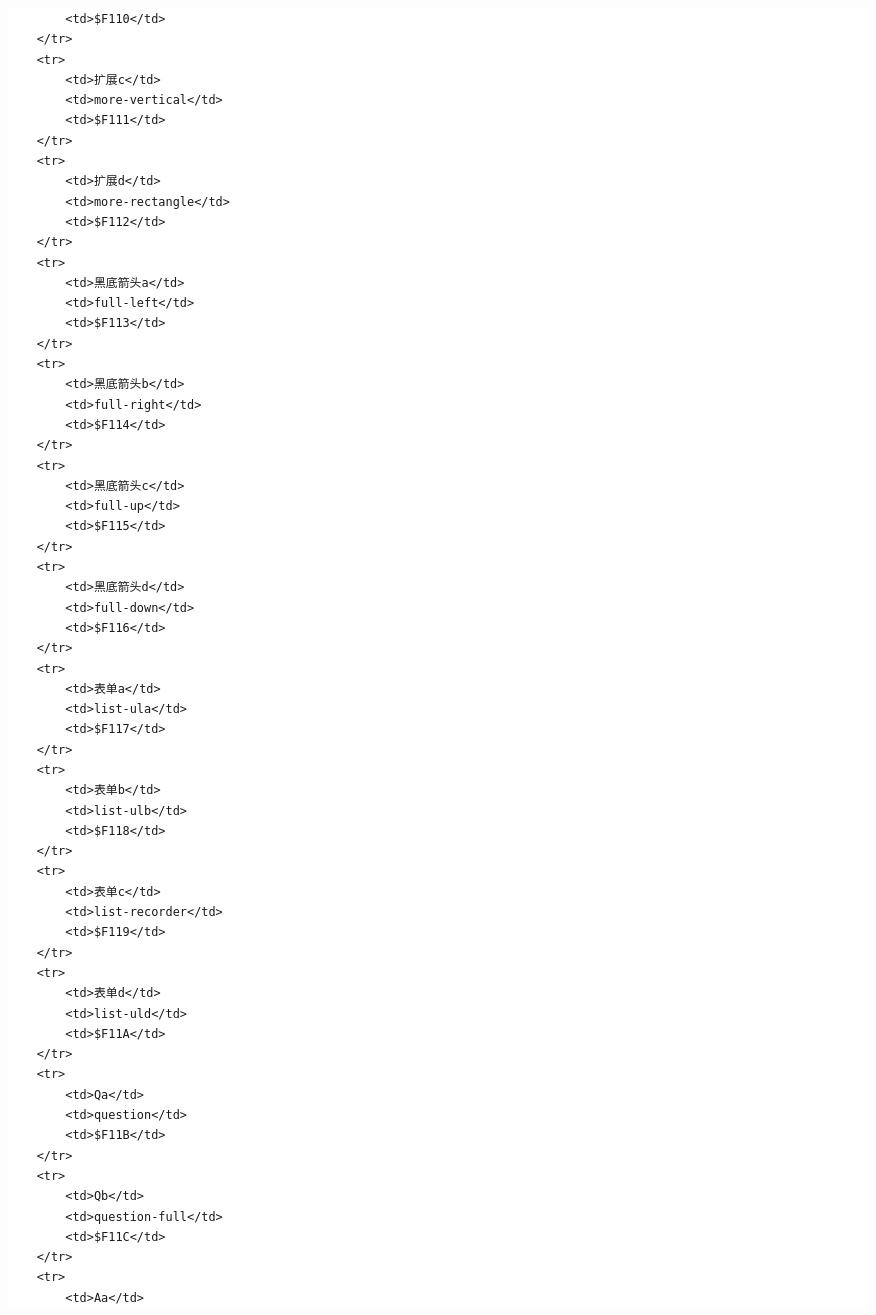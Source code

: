 			<td>$F110</td>
		</tr>
		<tr>
			<td>扩展c</td>
			<td>more-vertical</td>
			<td>$F111</td>
		</tr>
		<tr>
			<td>扩展d</td>
			<td>more-rectangle</td>
			<td>$F112</td>
		</tr>
		<tr>
			<td>黑底箭头a</td>
			<td>full-left</td>
			<td>$F113</td>
		</tr>
		<tr>
			<td>黑底箭头b</td>
			<td>full-right</td>
			<td>$F114</td>
		</tr>
		<tr>
			<td>黑底箭头c</td>
			<td>full-up</td>
			<td>$F115</td>
		</tr>
		<tr>
			<td>黑底箭头d</td>
			<td>full-down</td>
			<td>$F116</td>
		</tr>
		<tr>
			<td>表单a</td>
			<td>list-ula</td>
			<td>$F117</td>
		</tr>
		<tr>
			<td>表单b</td>
			<td>list-ulb</td>
			<td>$F118</td>
		</tr>
		<tr>
			<td>表单c</td>
			<td>list-recorder</td>
			<td>$F119</td>
		</tr>
		<tr>
			<td>表单d</td>
			<td>list-uld</td>
			<td>$F11A</td>
		</tr>
		<tr>
			<td>Qa</td>
			<td>question</td>
			<td>$F11B</td>
		</tr>
		<tr>
			<td>Qb</td>
			<td>question-full</td>
			<td>$F11C</td>
		</tr>
		<tr>
			<td>Aa</td>